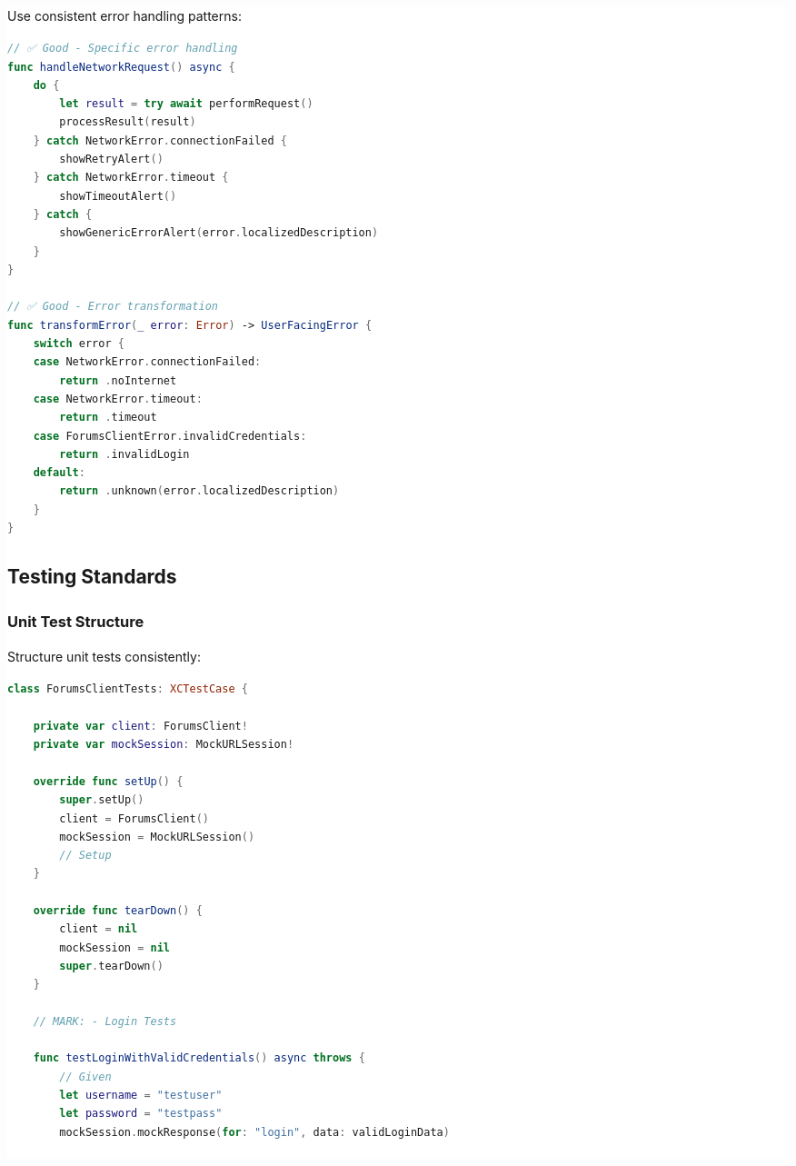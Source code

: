 Use consistent error handling patterns:

```swift
// ✅ Good - Specific error handling
func handleNetworkRequest() async {
    do {
        let result = try await performRequest()
        processResult(result)
    } catch NetworkError.connectionFailed {
        showRetryAlert()
    } catch NetworkError.timeout {
        showTimeoutAlert()
    } catch {
        showGenericErrorAlert(error.localizedDescription)
    }
}

// ✅ Good - Error transformation
func transformError(_ error: Error) -> UserFacingError {
    switch error {
    case NetworkError.connectionFailed:
        return .noInternet
    case NetworkError.timeout:
        return .timeout
    case ForumsClientError.invalidCredentials:
        return .invalidLogin
    default:
        return .unknown(error.localizedDescription)
    }
}
```

## Testing Standards

### Unit Test Structure

Structure unit tests consistently:

```swift
class ForumsClientTests: XCTestCase {
    
    private var client: ForumsClient!
    private var mockSession: MockURLSession!
    
    override func setUp() {
        super.setUp()
        client = ForumsClient()
        mockSession = MockURLSession()
        // Setup
    }
    
    override func tearDown() {
        client = nil
        mockSession = nil
        super.tearDown()
    }
    
    // MARK: - Login Tests
    
    func testLoginWithValidCredentials() async throws {
        // Given
        let username = "testuser"
        let password = "testpass"
        mockSession.mockResponse(for: "login", data: validLoginData)
        
```